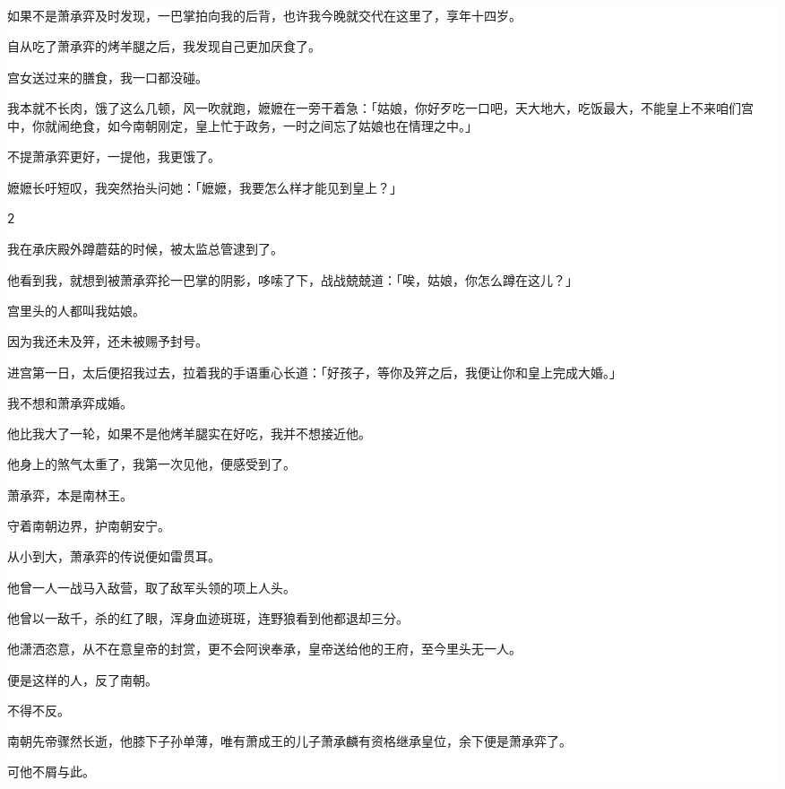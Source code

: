 如果不是萧承弈及时发现，一巴掌拍向我的后背，也许我今晚就交代在这里了，享年十四岁。


自从吃了萧承弈的烤羊腿之后，我发现自己更加厌食了。


宫女送过来的膳食，我一口都没碰。


我本就不长肉，饿了这么几顿，风一吹就跑，嬷嬷在一旁干着急：「姑娘，你好歹吃一口吧，天大地大，吃饭最大，不能皇上不来咱们宫中，你就闹绝食，如今南朝刚定，皇上忙于政务，一时之间忘了姑娘也在情理之中。」


不提萧承弈更好，一提他，我更饿了。


嬷嬷长吁短叹，我突然抬头问她：「嬷嬷，我要怎么样才能见到皇上？」


2


我在承庆殿外蹲蘑菇的时候，被太监总管逮到了。


他看到我，就想到被萧承弈抡一巴掌的阴影，哆嗦了下，战战兢兢道：「唉，姑娘，你怎么蹲在这儿？」


宫里头的人都叫我姑娘。


因为我还未及笄，还未被赐予封号。


进宫第一日，太后便招我过去，拉着我的手语重心长道：「好孩子，等你及笄之后，我便让你和皇上完成大婚。」


我不想和萧承弈成婚。


他比我大了一轮，如果不是他烤羊腿实在好吃，我并不想接近他。


他身上的煞气太重了，我第一次见他，便感受到了。


萧承弈，本是南林王。


守着南朝边界，护南朝安宁。


从小到大，萧承弈的传说便如雷贯耳。


他曾一人一战马入敌营，取了敌军头领的项上人头。


他曾以一敌千，杀的红了眼，浑身血迹斑斑，连野狼看到他都退却三分。


他潇洒恣意，从不在意皇帝的封赏，更不会阿谀奉承，皇帝送给他的王府，至今里头无一人。


便是这样的人，反了南朝。


不得不反。


南朝先帝骤然长逝，他膝下子孙单薄，唯有萧成王的儿子萧承麟有资格继承皇位，余下便是萧承弈了。


可他不屑与此。
